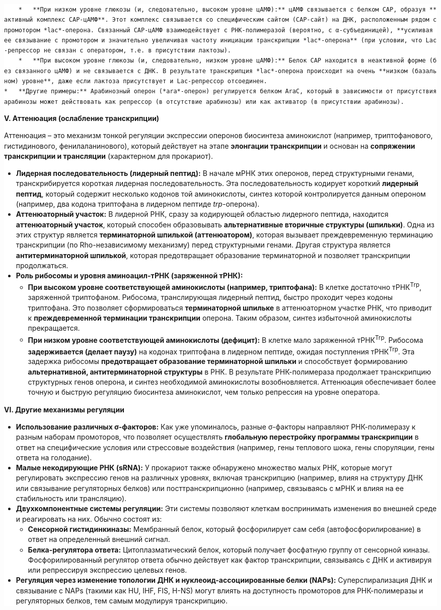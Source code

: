         *   **При низком уровне глюкозы (и, следовательно, высоком уровне цАМФ):** цАМФ связывается с белком САР, образуя **активный комплекс САР-цАМФ**. Этот комплекс связывается со специфическим сайтом (САР-сайт) на ДНК, расположенным рядом с промотором *lac*-оперона. Связанный САР-цАМФ взаимодействует с РНК-полимеразой (вероятно, с α-субъединицей), **усиливая ее связывание с промотором и значительно увеличивая частоту инициации транскрипции *lac*-оперона** (при условии, что Lac-репрессор не связан с оператором, т.е. в присутствии лактозы).
        *   **При высоком уровне глюкозы (и, следовательно, низком уровне цАМФ):** Белок САР находится в неактивной форме (без связанного цАМФ) и не связывается с ДНК. В результате транскрипция *lac*-оперона происходит на очень **низком (базальном) уровне**, даже если лактоза присутствует и Lac-репрессор отсоединен.
    *   **Другие примеры:** Арабинозный оперон (*ara*-оперон) регулируется белком AraC, который в зависимости от присутствия арабинозы может действовать как репрессор (в отсутствие арабинозы) или как активатор (в присутствии арабинозы).

**V. Аттенюация (ослабление транскрипции)**

Аттенюация – это механизм тонкой регуляции экспрессии оперонов биосинтеза аминокислот (например, триптофанового, гистидинового, фенилаланинового), который действует на этапе **элонгации транскрипции** и основан на **сопряжении транскрипции и трансляции** (характерном для прокариот).
*   **Лидерная последовательность (лидерный пептид):** В начале мРНК этих оперонов, перед структурными генами, транскрибируется короткая лидерная последовательность. Эта последовательность кодирует короткий **лидерный пептид**, который содержит несколько кодонов той аминокислоты, синтез которой контролируется данным опероном (например, два кодона триптофана в лидерном пептиде *trp*-оперона).
*   **Аттенюаторный участок:** В лидерной РНК, сразу за кодирующей областью лидерного пептида, находится **аттенюаторный участок**, который способен образовывать **альтернативные вторичные структуры (шпильки)**. Одна из этих структур является **терминаторной шпилькой (аттенюатором)**, которая вызывает преждевременную терминацию транскрипции (по Rho-независимому механизму) перед структурными генами. Другая структура является **антитерминаторной шпилькой**, которая предотвращает образование терминаторной и позволяет транскрипции продолжаться.
*   **Роль рибосомы и уровня аминоацил-тРНК (заряженной тРНК):**
    *   **При высоком уровне соответствующей аминокислоты (например, триптофана):** В клетке достаточно тРНК<sup>Trp</sup>, заряженной триптофаном. Рибосома, транслирующая лидерный пептид, быстро проходит через кодоны триптофана. Это позволяет сформироваться **терминаторной шпильке** в аттенюаторном участке РНК, что приводит к **преждевременной терминации транскрипции** оперона. Таким образом, синтез избыточной аминокислоты прекращается.
    *   **При низком уровне соответствующей аминокислоты (дефицит):** В клетке мало заряженной тРНК<sup>Trp</sup>. Рибосома **задерживается (делает паузу)** на кодонах триптофана в лидерном пептиде, ожидая поступления тРНК<sup>Trp</sup>. Эта задержка рибосомы **предотвращает образование терминаторной шпильки** и способствует формированию **альтернативной, антитерминаторной структуры** в РНК. В результате РНК-полимераза продолжает транскрипцию структурных генов оперона, и синтез необходимой аминокислоты возобновляется.
Аттенюация обеспечивает более точную и быструю регуляцию биосинтеза аминокислот, чем только репрессия на уровне оператора.

**VI. Другие механизмы регуляции**

*   **Использование различных σ-факторов:** Как уже упоминалось, разные σ-факторы направляют РНК-полимеразу к разным наборам промоторов, что позволяет осуществлять **глобальную перестройку программы транскрипции** в ответ на специфические условия или стрессовые воздействия (например, гены теплового шока, гены споруляции, гены ответа на голодание).
*   **Малые некодирующие РНК (sRNA):** У прокариот также обнаружено множество малых РНК, которые могут регулировать экспрессию генов на различных уровнях, включая транскрипцию (например, влияя на структуру ДНК или связывание регуляторных белков) или посттранскрипционно (например, связываясь с мРНК и влияя на ее стабильность или трансляцию).
*   **Двухкомпонентные системы регуляции:** Эти системы позволяют клеткам воспринимать изменения во внешней среде и реагировать на них. Обычно состоят из:
    *   **Сенсорной гистидинкиназы:** Мембранный белок, который фосфорилирует сам себя (автофосфорилирование) в ответ на определенный внешний сигнал.
    *   **Белка-регулятора ответа:** Цитоплазматический белок, который получает фосфатную группу от сенсорной киназы. Фосфорилированный регулятор ответа обычно действует как фактор транскрипции, связываясь с ДНК и активируя или репрессируя экспрессию целевых генов.
*   **Регуляция через изменение топологии ДНК и нуклеоид-ассоциированные белки (NAPs):** Суперспирализация ДНК и связывание с NAPs (такими как HU, IHF, FIS, H-NS) могут влиять на доступность промоторов для РНК-полимеразы и регуляторных белков, тем самым модулируя транскрипцию.
